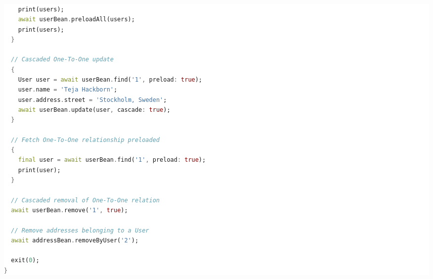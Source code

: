```dart
    print(users);
    await userBean.preloadAll(users);
    print(users);
  }

  // Cascaded One-To-One update
  {
    User user = await userBean.find('1', preload: true);
    user.name = 'Teja Hackborn';
    user.address.street = 'Stockholm, Sweden';
    await userBean.update(user, cascade: true);
  }

  // Fetch One-To-One relationship preloaded
  {
    final user = await userBean.find('1', preload: true);
    print(user);
  }

  // Cascaded removal of One-To-One relation
  await userBean.remove('1', true);

  // Remove addresses belonging to a User
  await addressBean.removeByUser('2');

  exit(0);
}
```
